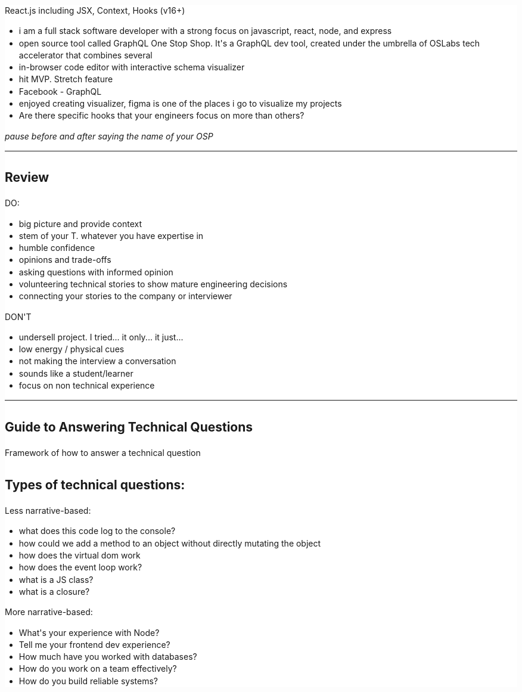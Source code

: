 React.js including JSX, Context, Hooks (v16+)

- i am a full stack software developer with a strong focus on javascript, react, node, and express
- open source tool called GraphQL One Stop Shop.  It's a GraphQL dev tool, created under the umbrella of OSLabs tech accelerator that combines several
- in-browser code editor with interactive schema visualizer
- hit MVP.  Stretch feature
- Facebook - GraphQL
- enjoyed creating visualizer, figma is one of the places i go to visualize my projects
- Are there specific hooks that your engineers focus on more than others?

*pause before and after saying the name of your OSP*

---
## Review

DO:
- big picture and provide context
- stem of your T.  whatever you have expertise in
- humble confidence
- opinions and trade-offs
- asking questions with informed opinion
- volunteering technical stories to show mature engineering decisions
- connecting your stories to the company or interviewer

DON'T
- undersell project.  I tried... it only... it just...
- low energy / physical cues
- not making the interview a conversation
- sounds like a student/learner
- focus on non technical experience

---
## Guide to Answering Technical Questions

Framework of how to answer a technical question

## Types of technical questions:

Less narrative-based:

- what does this code log to the console?
- how could we add a method to an object without directly mutating the object
- how does the virtual dom work
- how does the event loop work?
- what is a JS class?
- what is a closure?

More narrative-based:

- What's your experience with Node?
- Tell me your frontend dev experience?
- How much have you worked with databases?
- How do you work on a team effectively?
- How do you build reliable systems?
